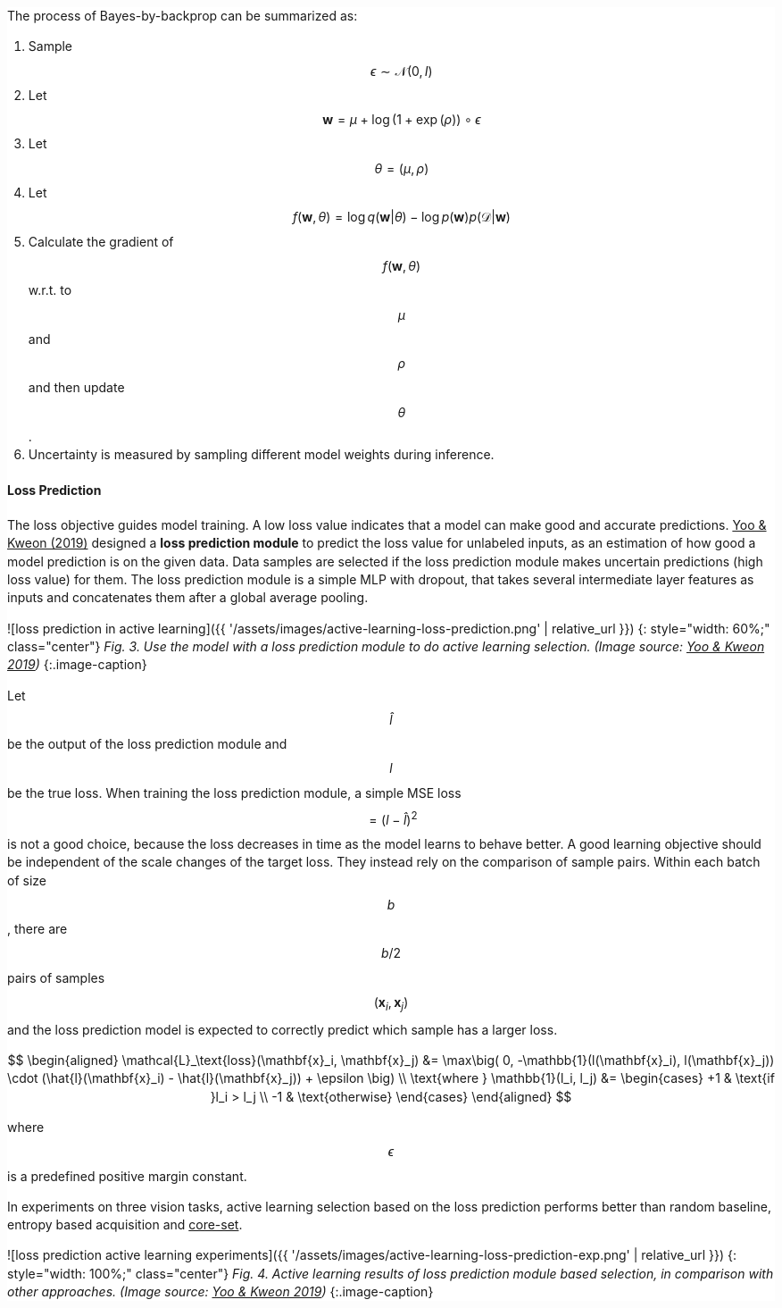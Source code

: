 The process of Bayes-by-backprop can be summarized as:
1. Sample $$\epsilon \sim \mathcal{N}(0, I)$$
2. Let $$\mathbf{w} = \mu + \log(1+ \exp(\rho)) \circ \epsilon$$
3. Let $$\theta = (\mu, \rho)$$
4. Let $$f(\mathbf{w}, \theta) = \log q(\mathbf{w} \vert \theta) - \log p(\mathbf{w})p(\mathcal{D}\vert \mathbf{w})$$
5. Calculate the gradient of $$f(\mathbf{w}, \theta)$$ w.r.t. to $$\mu$$ and $$\rho$$ and then update $$\theta$$.
6. Uncertainty is measured by sampling different model weights during inference.


#### Loss Prediction

The loss objective guides model training. A low loss value indicates that a model can make good and accurate predictions. [Yoo & Kweon (2019)](https://arxiv.org/abs/1905.03677) designed a **loss prediction module** to predict the loss value for unlabeled inputs, as an estimation of how good a model prediction is on the given data. Data samples are selected if the loss prediction module makes uncertain predictions (high loss value) for them. The loss prediction module is a simple MLP with dropout, that takes several intermediate layer features as inputs and concatenates them after a global average pooling.


![loss prediction in active learning]({{ '/assets/images/active-learning-loss-prediction.png' | relative_url }})
{: style="width: 60%;" class="center"}
*Fig. 3. Use the model with a loss prediction module to do active learning selection. (Image source: [Yoo & Kweon 2019](https://arxiv.org/abs/1905.03677))*
{:.image-caption}


Let $$\hat{l}$$ be the output of the loss prediction module and $$l$$ be the true loss. When training the loss prediction module, a simple MSE loss $$=(l - \hat{l})^2$$ is not a good choice, because the loss decreases in time as the model learns to behave better. A good learning objective should be independent of the scale changes of the target loss. They instead rely on the comparison of sample pairs. Within each batch of size $$b$$, there are $$b/2$$ pairs of samples $$(\mathbf{x}_i, \mathbf{x}_j)$$ and the loss prediction model is expected to correctly predict which sample has a larger loss. 


$$
\begin{aligned}
\mathcal{L}_\text{loss}(\mathbf{x}_i, \mathbf{x}_j) &= \max\big( 0, -\mathbb{1}(l(\mathbf{x}_i), l(\mathbf{x}_j)) \cdot (\hat{l}(\mathbf{x}_i) - \hat{l}(\mathbf{x}_j)) + \epsilon \big) \\ 
\text{where } \mathbb{1}(l_i, l_j) &= \begin{cases} +1 & \text{if }l_i > l_j \\ -1 & \text{otherwise} \end{cases} 
\end{aligned}
$$

where $$\epsilon$$ is a predefined positive margin constant.

In experiments on three vision tasks, active learning selection based on the loss prediction performs better than random baseline, entropy based acquisition and [core-set](#core-sets-approach).

![loss prediction active learning experiments]({{ '/assets/images/active-learning-loss-prediction-exp.png' | relative_url }})
{: style="width: 100%;" class="center"}
*Fig. 4. Active learning results of loss prediction module based selection, in comparison with other approaches. (Image source: [Yoo & Kweon 2019](https://arxiv.org/abs/1905.03677))*
{:.image-caption}
